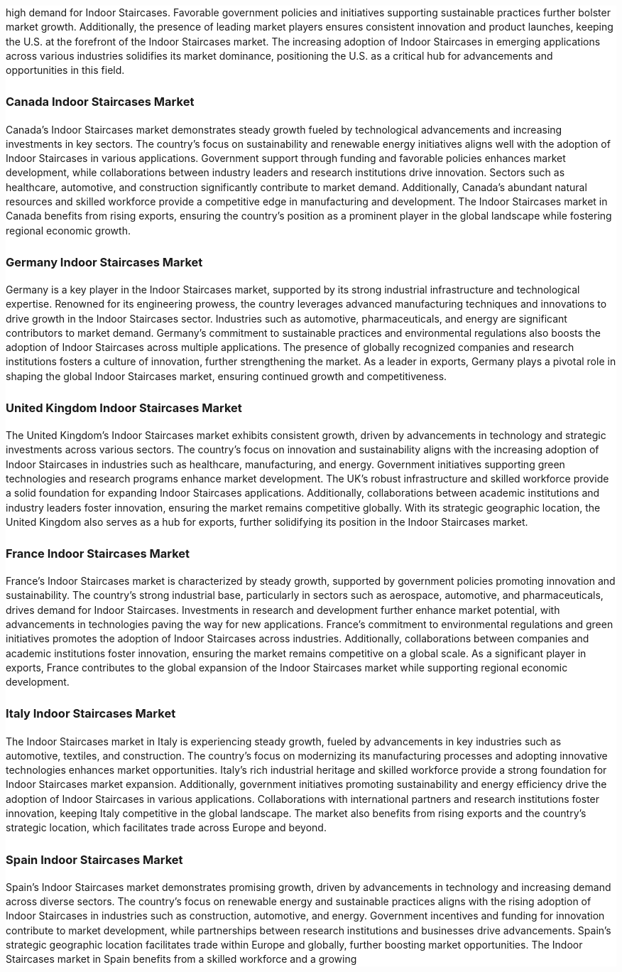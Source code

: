 high demand for Indoor Staircases. Favorable government policies and initiatives supporting sustainable practices further bolster market growth. Additionally, the presence of leading market players ensures consistent innovation and product launches, keeping the U.S. at the forefront of the Indoor Staircases market. The increasing adoption of Indoor Staircases in emerging applications across various industries solidifies its market dominance, positioning the U.S. as a critical hub for advancements and opportunities in this field.</p><h3>Canada Indoor Staircases Market</h3><p>Canada&rsquo;s Indoor Staircases market demonstrates steady growth fueled by technological advancements and increasing investments in key sectors. The country&rsquo;s focus on sustainability and renewable energy initiatives aligns well with the adoption of Indoor Staircases in various applications. Government support through funding and favorable policies enhances market development, while collaborations between industry leaders and research institutions drive innovation. Sectors such as healthcare, automotive, and construction significantly contribute to market demand. Additionally, Canada&rsquo;s abundant natural resources and skilled workforce provide a competitive edge in manufacturing and development. The Indoor Staircases market in Canada benefits from rising exports, ensuring the country&rsquo;s position as a prominent player in the global landscape while fostering regional economic growth.</p><h3>Germany Indoor Staircases Market</h3><p>Germany is a key player in the Indoor Staircases market, supported by its strong industrial infrastructure and technological expertise. Renowned for its engineering prowess, the country leverages advanced manufacturing techniques and innovations to drive growth in the Indoor Staircases sector. Industries such as automotive, pharmaceuticals, and energy are significant contributors to market demand. Germany&rsquo;s commitment to sustainable practices and environmental regulations also boosts the adoption of Indoor Staircases across multiple applications. The presence of globally recognized companies and research institutions fosters a culture of innovation, further strengthening the market. As a leader in exports, Germany plays a pivotal role in shaping the global Indoor Staircases market, ensuring continued growth and competitiveness.</p><h3>United Kingdom Indoor Staircases Market</h3><p>The United Kingdom&rsquo;s Indoor Staircases market exhibits consistent growth, driven by advancements in technology and strategic investments across various sectors. The country&rsquo;s focus on innovation and sustainability aligns with the increasing adoption of Indoor Staircases in industries such as healthcare, manufacturing, and energy. Government initiatives supporting green technologies and research programs enhance market development. The UK&rsquo;s robust infrastructure and skilled workforce provide a solid foundation for expanding Indoor Staircases applications. Additionally, collaborations between academic institutions and industry leaders foster innovation, ensuring the market remains competitive globally. With its strategic geographic location, the United Kingdom also serves as a hub for exports, further solidifying its position in the Indoor Staircases market.</p><h3>France Indoor Staircases Market</h3><p>France&rsquo;s Indoor Staircases market is characterized by steady growth, supported by government policies promoting innovation and sustainability. The country&rsquo;s strong industrial base, particularly in sectors such as aerospace, automotive, and pharmaceuticals, drives demand for Indoor Staircases. Investments in research and development further enhance market potential, with advancements in technologies paving the way for new applications. France&rsquo;s commitment to environmental regulations and green initiatives promotes the adoption of Indoor Staircases across industries. Additionally, collaborations between companies and academic institutions foster innovation, ensuring the market remains competitive on a global scale. As a significant player in exports, France contributes to the global expansion of the Indoor Staircases market while supporting regional economic development.</p><h3>Italy Indoor Staircases Market</h3><p>The Indoor Staircases market in Italy is experiencing steady growth, fueled by advancements in key industries such as automotive, textiles, and construction. The country&rsquo;s focus on modernizing its manufacturing processes and adopting innovative technologies enhances market opportunities. Italy&rsquo;s rich industrial heritage and skilled workforce provide a strong foundation for Indoor Staircases market expansion. Additionally, government initiatives promoting sustainability and energy efficiency drive the adoption of Indoor Staircases in various applications. Collaborations with international partners and research institutions foster innovation, keeping Italy competitive in the global landscape. The market also benefits from rising exports and the country&rsquo;s strategic location, which facilitates trade across Europe and beyond.</p><h3>Spain Indoor Staircases Market</h3><p>Spain&rsquo;s Indoor Staircases market demonstrates promising growth, driven by advancements in technology and increasing demand across diverse sectors. The country&rsquo;s focus on renewable energy and sustainable practices aligns with the rising adoption of Indoor Staircases in industries such as construction, automotive, and energy. Government incentives and funding for innovation contribute to market development, while partnerships between research institutions and businesses drive advancements. Spain&rsquo;s strategic geographic location facilitates trade within Europe and globally, further boosting market opportunities. The Indoor Staircases market in Spain benefits from a skilled workforce and a growing